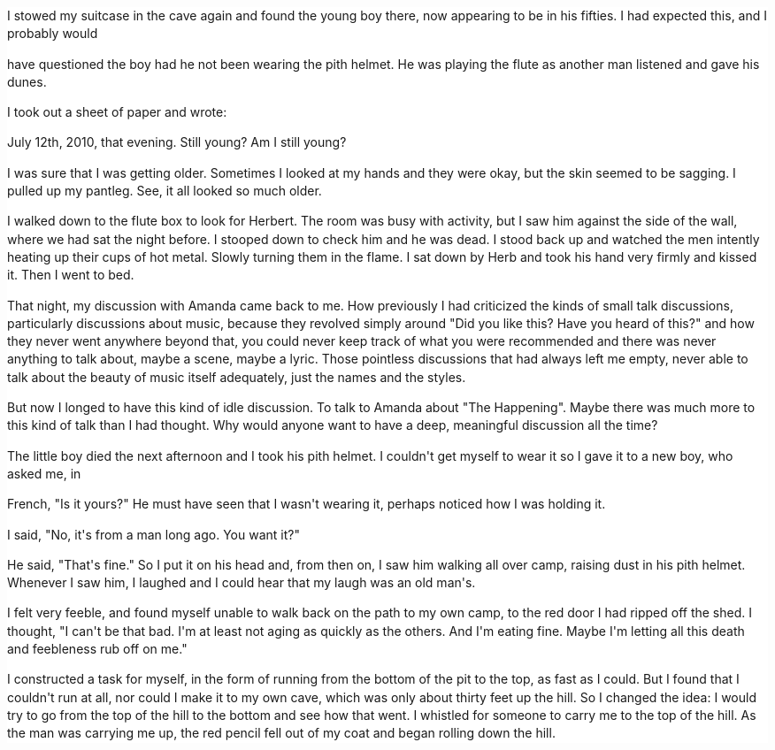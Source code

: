 I stowed my suitcase in the cave again and found the young boy there, 
now appearing to be in his fifties. I had expected this, and I probably would 



have questioned the boy had he not been wearing the pith helmet. He was 
playing the flute as another man listened and gave his dunes. 

I took out a sheet of paper and wrote: 

July 12th, 2010, that evening. 
Still young? Am I still young? 

I was sure that I was getting older. Sometimes I looked at my hands 
and they were okay, but the skin seemed to be sagging. I pulled up my 
pantleg. See, it all looked so much older. 

I walked down to the flute box to look for Herbert. The room was busy 
with activity, but I saw him against the side of the wall, where we had sat the 
night before. I stooped down to check him and he was dead. I stood back up 
and watched the men intently heating up their cups of hot metal. Slowly 
turning them in the flame. I sat down by Herb and took his hand very firmly 
and kissed it. Then I went to bed. 

That night, my discussion with Amanda came back to me. How 
previously I had criticized the kinds of small talk discussions, particularly 
discussions about music, because they revolved simply around "Did you like 
this? Have you heard of this?" and how they never went anywhere beyond 
that, you could never keep track of what you were recommended and there 
was never anything to talk about, maybe a scene, maybe a lyric. Those 
pointless discussions that had always left me empty, never able to talk about 
the beauty of music itself adequately, just the names and the styles. 

But now I longed to have this kind of idle discussion. To talk to Amanda 
about "The Happening". Maybe there was much more to this kind of talk than 
I had thought. Why would anyone want to have a deep, meaningful 
discussion all the time? 

The little boy died the next afternoon and I took his pith helmet. I 
couldn't get myself to wear it so I gave it to a new boy, who asked me, in 



French, "Is it yours?" He must have seen that I wasn't wearing it, perhaps 
noticed how I was holding it. 

I said, "No, it's from a man long ago. You want it?" 

He said, "That's fine." So I put it on his head and, from then on, I saw 
him walking all over camp, raising dust in his pith helmet. Whenever I saw 
him, I laughed and I could hear that my laugh was an old man's. 

I felt very feeble, and found myself unable to walk back on the path to 
my own camp, to the red door I had ripped off the shed. I thought, "I can't be 
that bad. I'm at least not aging as quickly as the others. And I'm eating fine. 
Maybe I'm letting all this death and feebleness rub off on me." 

I constructed a task for myself, in the form of running from the bottom 
of the pit to the top, as fast as I could. But I found that I couldn't run at all, 
nor could I make it to my own cave, which was only about thirty feet up the 
hill. So I changed the idea: I would try to go from the top of the hill to the 
bottom and see how that went. I whistled for someone to carry me to the top 
of the hill. As the man was carrying me up, the red pencil fell out of my coat 
and began rolling down the hill. 
